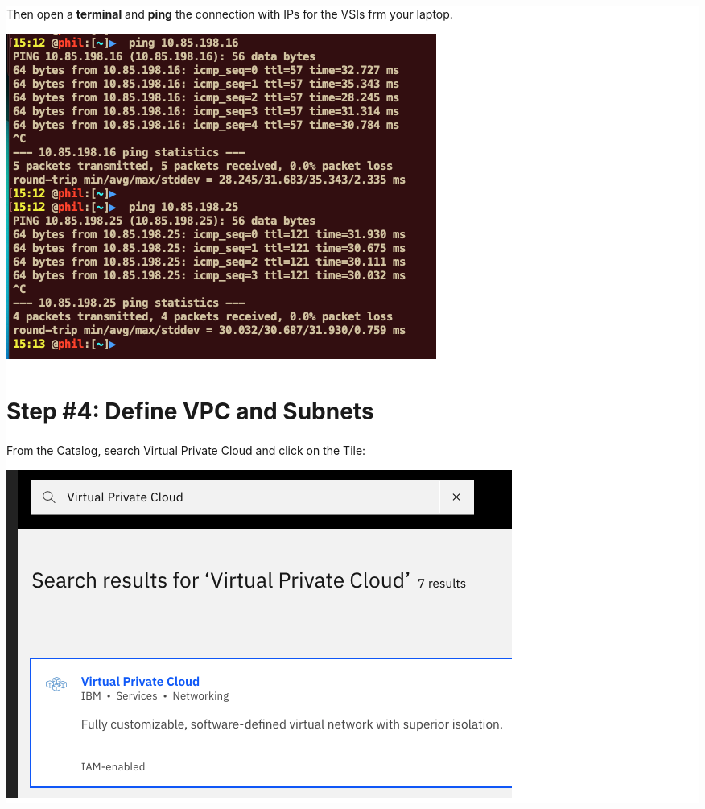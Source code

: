  Then open a **terminal** and **ping** the connection with IPs for the VSIs frm your laptop.

![image-20210226151323980](images/image-20210226151323980-4348804.png)





# Step #4: Define VPC and Subnets

From the Catalog, search Virtual Private Cloud and click on the Tile:

![image-20210226151617784](images/image-20210226151617784-4348977.png)
